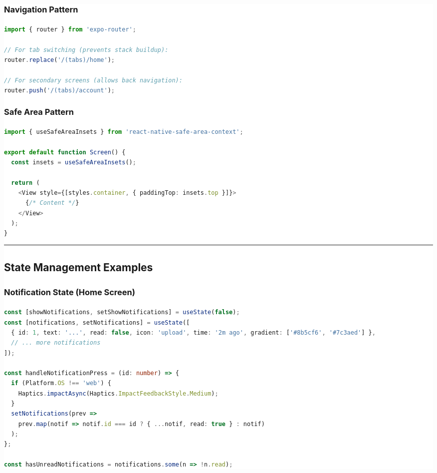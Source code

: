 ### Navigation Pattern
```typescript
import { router } from 'expo-router';

// For tab switching (prevents stack buildup):
router.replace('/(tabs)/home');

// For secondary screens (allows back navigation):
router.push('/(tabs)/account');
```

### Safe Area Pattern
```typescript
import { useSafeAreaInsets } from 'react-native-safe-area-context';

export default function Screen() {
  const insets = useSafeAreaInsets();

  return (
    <View style={[styles.container, { paddingTop: insets.top }]}>
      {/* Content */}
    </View>
  );
}
```

---

## State Management Examples

### Notification State (Home Screen)
```typescript
const [showNotifications, setShowNotifications] = useState(false);
const [notifications, setNotifications] = useState([
  { id: 1, text: '...', read: false, icon: 'upload', time: '2m ago', gradient: ['#8b5cf6', '#7c3aed'] },
  // ... more notifications
]);

const handleNotificationPress = (id: number) => {
  if (Platform.OS !== 'web') {
    Haptics.impactAsync(Haptics.ImpactFeedbackStyle.Medium);
  }
  setNotifications(prev =>
    prev.map(notif => notif.id === id ? { ...notif, read: true } : notif)
  );
};

const hasUnreadNotifications = notifications.some(n => !n.read);
```

